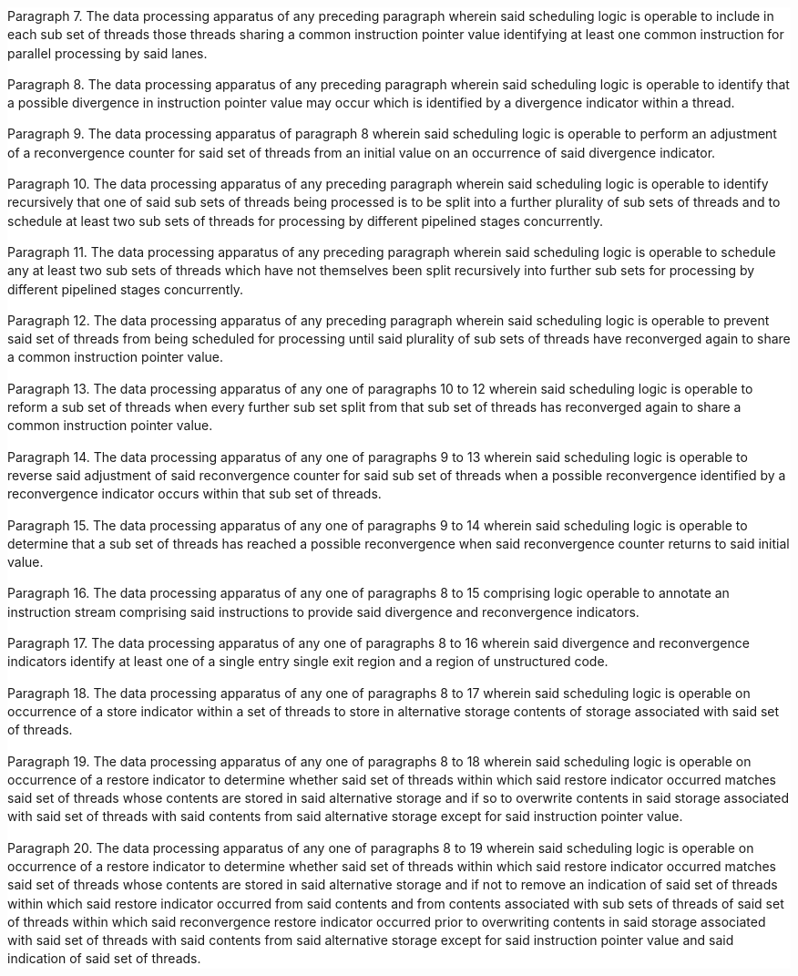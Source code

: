 Paragraph 7. The data processing apparatus of any preceding paragraph wherein said scheduling logic is operable to include in each sub set of threads those threads sharing a common instruction pointer value identifying at least one common instruction for parallel processing by said lanes.

Paragraph 8. The data processing apparatus of any preceding paragraph wherein said scheduling logic is operable to identify that a possible divergence in instruction pointer value may occur which is identified by a divergence indicator within a thread.

Paragraph 9. The data processing apparatus of paragraph 8 wherein said scheduling logic is operable to perform an adjustment of a reconvergence counter for said set of threads from an initial value on an occurrence of said divergence indicator.

Paragraph 10. The data processing apparatus of any preceding paragraph wherein said scheduling logic is operable to identify recursively that one of said sub sets of threads being processed is to be split into a further plurality of sub sets of threads and to schedule at least two sub sets of threads for processing by different pipelined stages concurrently.

Paragraph 11. The data processing apparatus of any preceding paragraph wherein said scheduling logic is operable to schedule any at least two sub sets of threads which have not themselves been split recursively into further sub sets for processing by different pipelined stages concurrently.

Paragraph 12. The data processing apparatus of any preceding paragraph wherein said scheduling logic is operable to prevent said set of threads from being scheduled for processing until said plurality of sub sets of threads have reconverged again to share a common instruction pointer value.

Paragraph 13. The data processing apparatus of any one of paragraphs 10 to 12 wherein said scheduling logic is operable to reform a sub set of threads when every further sub set split from that sub set of threads has reconverged again to share a common instruction pointer value.

Paragraph 14. The data processing apparatus of any one of paragraphs 9 to 13 wherein said scheduling logic is operable to reverse said adjustment of said reconvergence counter for said sub set of threads when a possible reconvergence identified by a reconvergence indicator occurs within that sub set of threads.

Paragraph 15. The data processing apparatus of any one of paragraphs 9 to 14 wherein said scheduling logic is operable to determine that a sub set of threads has reached a possible reconvergence when said reconvergence counter returns to said initial value.

Paragraph 16. The data processing apparatus of any one of paragraphs 8 to 15 comprising logic operable to annotate an instruction stream comprising said instructions to provide said divergence and reconvergence indicators.

Paragraph 17. The data processing apparatus of any one of paragraphs 8 to 16 wherein said divergence and reconvergence indicators identify at least one of a single entry single exit region and a region of unstructured code.

Paragraph 18. The data processing apparatus of any one of paragraphs 8 to 17 wherein said scheduling logic is operable on occurrence of a store indicator within a set of threads to store in alternative storage contents of storage associated with said set of threads.

Paragraph 19. The data processing apparatus of any one of paragraphs 8 to 18 wherein said scheduling logic is operable on occurrence of a restore indicator to determine whether said set of threads within which said restore indicator occurred matches said set of threads whose contents are stored in said alternative storage and if so to overwrite contents in said storage associated with said set of threads with said contents from said alternative storage except for said instruction pointer value.

Paragraph 20. The data processing apparatus of any one of paragraphs 8 to 19 wherein said scheduling logic is operable on occurrence of a restore indicator to determine whether said set of threads within which said restore indicator occurred matches said set of threads whose contents are stored in said alternative storage and if not to remove an indication of said set of threads within which said restore indicator occurred from said contents and from contents associated with sub sets of threads of said set of threads within which said reconvergence restore indicator occurred prior to overwriting contents in said storage associated with said set of threads with said contents from said alternative storage except for said instruction pointer value and said indication of said set of threads.
